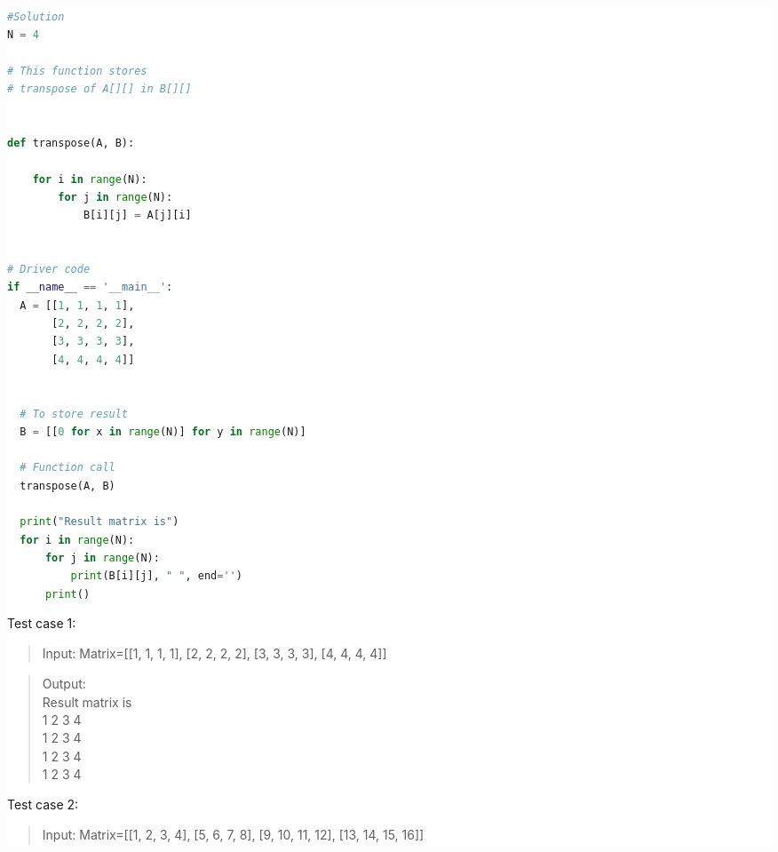 ```python
#Solution
N = 4
 
# This function stores
# transpose of A[][] in B[][]
 
 
def transpose(A, B):
 
    for i in range(N):
        for j in range(N):
            B[i][j] = A[j][i]
 
 
# Driver code
if __name__ == '__main__':
  A = [[1, 1, 1, 1],
       [2, 2, 2, 2],
       [3, 3, 3, 3],
       [4, 4, 4, 4]]
 
 
  # To store result
  B = [[0 for x in range(N)] for y in range(N)]
 
  # Function call
  transpose(A, B)
 
  print("Result matrix is")
  for i in range(N):
      for j in range(N):
          print(B[i][j], " ", end='')
      print()
```
Test case 1:

>Input: Matrix=[[1, 1, 1, 1],
       [2, 2, 2, 2],
       [3, 3, 3, 3],
       [4, 4, 4, 4]]

>Output: <br>
Result matrix is<br>
1  2  3  4<br>
1  2  3  4<br>
1  2  3  4<br>
1  2  3  4<br>

Test case 2:
>Input:  Matrix=[[1, 2, 3, 4],
       [5, 6, 7, 8],
       [9, 10, 11, 12],
       [13, 14, 15, 16]]
